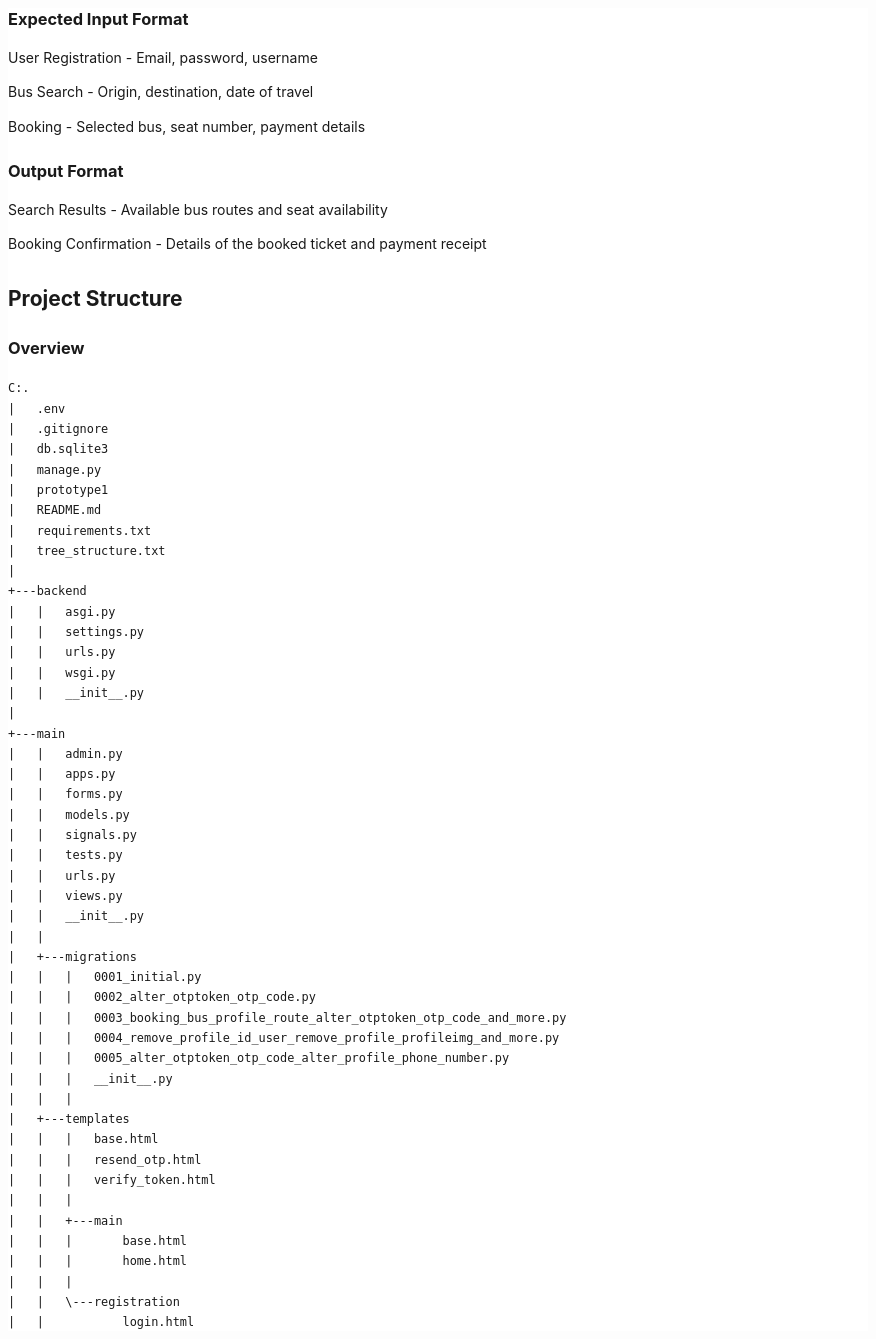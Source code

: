 
### Expected Input Format
User Registration - Email, password, username

Bus Search - Origin, destination, date of travel

Booking - Selected bus, seat number, payment details

### Output Format
Search Results - Available bus routes and seat availability

Booking Confirmation - Details of the booked ticket and payment receipt

## Project Structure
### Overview
```
C:.
|   .env
|   .gitignore
|   db.sqlite3
|   manage.py
|   prototype1
|   README.md
|   requirements.txt
|   tree_structure.txt
|   
+---backend
|   |   asgi.py
|   |   settings.py
|   |   urls.py
|   |   wsgi.py
|   |   __init__.py
|           
+---main
|   |   admin.py
|   |   apps.py
|   |   forms.py
|   |   models.py
|   |   signals.py
|   |   tests.py
|   |   urls.py
|   |   views.py
|   |   __init__.py
|   |   
|   +---migrations
|   |   |   0001_initial.py
|   |   |   0002_alter_otptoken_otp_code.py
|   |   |   0003_booking_bus_profile_route_alter_otptoken_otp_code_and_more.py
|   |   |   0004_remove_profile_id_user_remove_profile_profileimg_and_more.py
|   |   |   0005_alter_otptoken_otp_code_alter_profile_phone_number.py
|   |   |   __init__.py
|   |   |   
|   +---templates
|   |   |   base.html
|   |   |   resend_otp.html
|   |   |   verify_token.html
|   |   |   
|   |   +---main
|   |   |       base.html
|   |   |       home.html
|   |   |       
|   |   \---registration
|   |           login.html
```